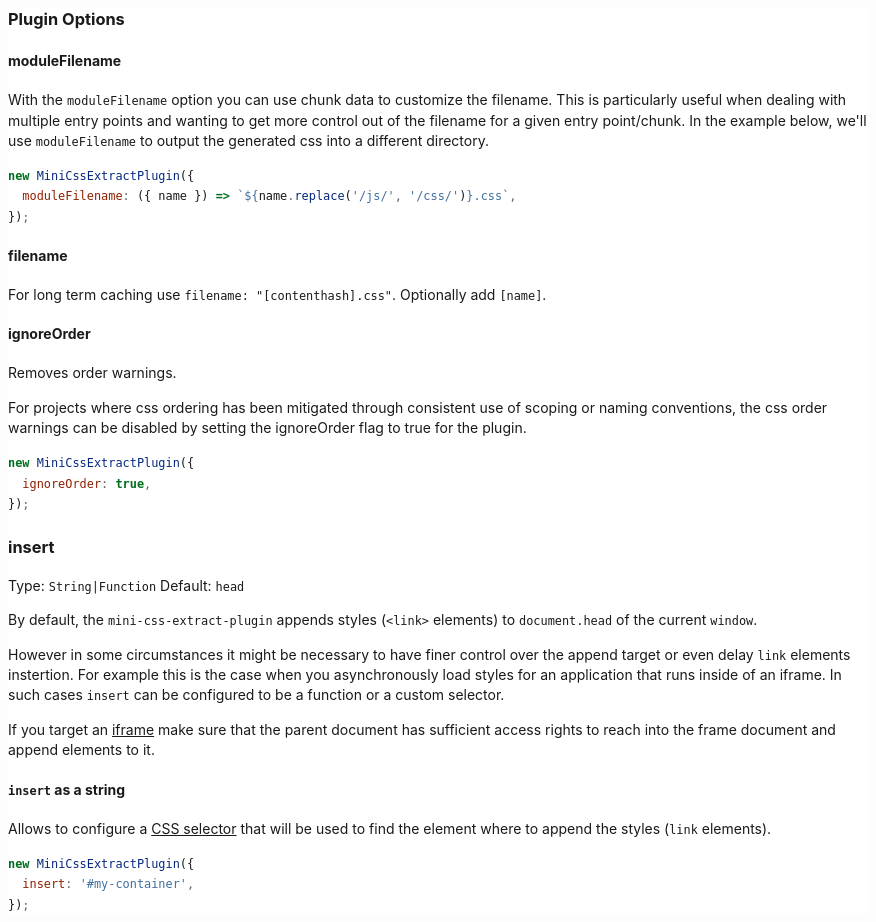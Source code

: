 ### Plugin Options

#### moduleFilename

With the `moduleFilename` option you can use chunk data to customize the filename. This is particularly useful when dealing with multiple entry points and wanting to get more control out of the filename for a given entry point/chunk. In the example below, we'll use `moduleFilename` to output the generated css into a different directory.

```javascript
new MiniCssExtractPlugin({
  moduleFilename: ({ name }) => `${name.replace('/js/', '/css/')}.css`,
});
```

#### filename

For long term caching use `filename: "[contenthash].css"`. Optionally add `[name]`.

#### ignoreOrder

Removes order warnings.

For projects where css ordering has been mitigated through consistent use of scoping or naming conventions, the css order warnings can be disabled by setting the ignoreOrder flag to true for the plugin.

```javascript
new MiniCssExtractPlugin({
  ignoreOrder: true,
});
```

### insert

Type: `String|Function`
Default: `head`

By default, the `mini-css-extract-plugin` appends styles (`<link>` elements) to `document.head` of the current `window`.

However in some circumstances it might be necessary to have finer control over the append target or even delay `link` elements instertion. For example this is the case when you asynchronously load styles for an application that runs inside of an iframe. In such cases `insert` can be configured to be a function or a custom selector.

If you target an [iframe](https://developer.mozilla.org/en-US/docs/Web/API/HTMLIFrameElement) make sure that the parent document has sufficient access rights to reach into the frame document and append elements to it.

#### `insert` as a string

Allows to configure a [CSS selector](https://developer.mozilla.org/en-US/docs/Web/API/Document/querySelector) that will be used to find the element where to append the styles (`link` elements).

```js
new MiniCssExtractPlugin({
  insert: '#my-container',
});
```


[npm]: https://img.shields.io/npm/v/mini-css-extract-plugin.svg
[npm-url]: https://npmjs.com/package/mini-css-extract-plugin
[node]: https://img.shields.io/node/v/mini-css-extract-plugin.svg
[node-url]: https://nodejs.org
[deps]: https://david-dm.org/webpack-contrib/mini-css-extract-plugin.svg
[deps-url]: https://david-dm.org/webpack-contrib/mini-css-extract-plugin
[tests]: https://dev.azure.com/webpack-contrib/mini-css-extract-plugin/_apis/build/status/webpack-contrib.mini-css-extract-plugin?branchName=master
[tests-url]: https://dev.azure.com/webpack-contrib/mini-css-extract-plugin/_build/latest?definitionId=6&branchName=master
[cover]: https://codecov.io/gh/webpack-contrib/mini-css-extract-plugin/branch/master/graph/badge.svg
[cover-url]: https://codecov.io/gh/webpack-contrib/mini-css-extract-plugin
[chat]: https://img.shields.io/badge/gitter-webpack%2Fwebpack-brightgreen.svg
[chat-url]: https://gitter.im/webpack/webpack
[size]: https://packagephobia.now.sh/badge?p=mini-css-extract-plugin
[size-url]: https://packagephobia.now.sh/result?p=mini-css-extract-plugin